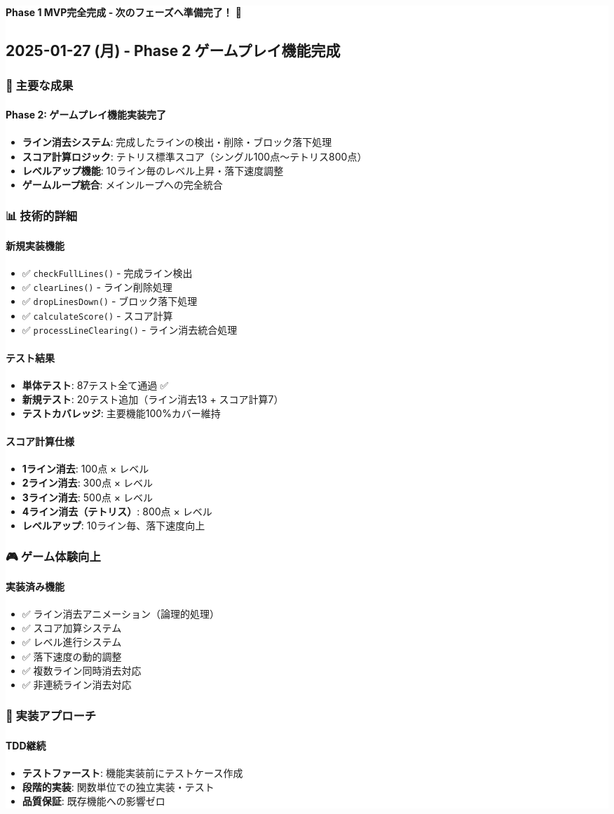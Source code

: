 
**Phase 1 MVP完全完成 - 次のフェーズへ準備完了！** 🎉

## 2025-01-27 (月) - Phase 2 ゲームプレイ機能完成

### 🎉 主要な成果

#### Phase 2: ゲームプレイ機能実装完了
- **ライン消去システム**: 完成したラインの検出・削除・ブロック落下処理
- **スコア計算ロジック**: テトリス標準スコア（シングル100点〜テトリス800点）
- **レベルアップ機能**: 10ライン毎のレベル上昇・落下速度調整
- **ゲームループ統合**: メインループへの完全統合

### 📊 技術的詳細

#### 新規実装機能
- ✅ `checkFullLines()` - 完成ライン検出
- ✅ `clearLines()` - ライン削除処理
- ✅ `dropLinesDown()` - ブロック落下処理
- ✅ `calculateScore()` - スコア計算
- ✅ `processLineClearing()` - ライン消去統合処理

#### テスト結果
- **単体テスト**: 87テスト全て通過 ✅
- **新規テスト**: 20テスト追加（ライン消去13 + スコア計算7）
- **テストカバレッジ**: 主要機能100%カバー維持

#### スコア計算仕様
- **1ライン消去**: 100点 × レベル
- **2ライン消去**: 300点 × レベル
- **3ライン消去**: 500点 × レベル
- **4ライン消去（テトリス）**: 800点 × レベル
- **レベルアップ**: 10ライン毎、落下速度向上

### 🎮 ゲーム体験向上

#### 実装済み機能
- ✅ ライン消去アニメーション（論理的処理）
- ✅ スコア加算システム
- ✅ レベル進行システム
- ✅ 落下速度の動的調整
- ✅ 複数ライン同時消去対応
- ✅ 非連続ライン消去対応

### 🔧 実装アプローチ

#### TDD継続
- **テストファースト**: 機能実装前にテストケース作成
- **段階的実装**: 関数単位での独立実装・テスト
- **品質保証**: 既存機能への影響ゼロ
